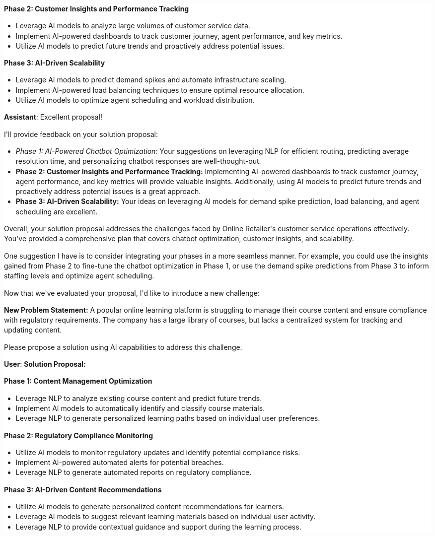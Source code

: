 **Phase 2: Customer Insights and Performance Tracking**

* Leverage AI models to analyze large volumes of customer service data.
* Implement AI-powered dashboards to track customer journey, agent performance, and key metrics.
* Utilize AI models to predict future trends and proactively address potential issues.

**Phase 3: AI-Driven Scalability**

* Leverage AI models to predict demand spikes and automate infrastructure scaling.
* Implement AI-powered load balancing techniques to ensure optimal resource allocation.
* Utilize AI models to optimize agent scheduling and workload distribution.

**Assistant**: Excellent proposal!

I'll provide feedback on your solution proposal:

* *Phase 1: AI-Powered Chatbot Optimization:* Your suggestions on leveraging NLP for efficient routing, predicting average resolution time, and personalizing chatbot responses are well-thought-out.
* **Phase 2: Customer Insights and Performance Tracking:** Implementing AI-powered dashboards to track customer journey, agent performance, and key metrics will provide valuable insights. Additionally, using AI models to predict future trends and proactively address potential issues is a great approach.
* **Phase 3: AI-Driven Scalability:** Your ideas on leveraging AI models for demand spike prediction, load balancing, and agent scheduling are excellent.

Overall, your solution proposal addresses the challenges faced by Online Retailer's customer service operations effectively. You've provided a comprehensive plan that covers chatbot optimization, customer insights, and scalability.

One suggestion I have is to consider integrating your phases in a more seamless manner. For example, you could use the insights gained from Phase 2 to fine-tune the chatbot optimization in Phase 1, or use the demand spike predictions from Phase 3 to inform staffing levels and optimize agent scheduling.

Now that we've evaluated your proposal, I'd like to introduce a new challenge:

**New Problem Statement:** A popular online learning platform is struggling to manage their course content and ensure compliance with regulatory requirements. The company has a large library of courses, but lacks a centralized system for tracking and updating content.

Please propose a solution using AI capabilities to address this challenge.

**User**: **Solution Proposal:**

**Phase 1: Content Management Optimization**

* Leverage NLP to analyze existing course content and predict future trends.
* Implement AI models to automatically identify and classify course materials.
* Leverage NLP to generate personalized learning paths based on individual user preferences.

**Phase 2: Regulatory Compliance Monitoring**

* Utilize AI models to monitor regulatory updates and identify potential compliance risks.
* Implement AI-powered automated alerts for potential breaches.
* Leverage NLP to generate automated reports on regulatory compliance.

**Phase 3: AI-Driven Content Recommendations**

* Utilize AI models to generate personalized content recommendations for learners.
* Leverage AI models to suggest relevant learning materials based on individual user activity.
* Leverage NLP to provide contextual guidance and support during the learning process.
